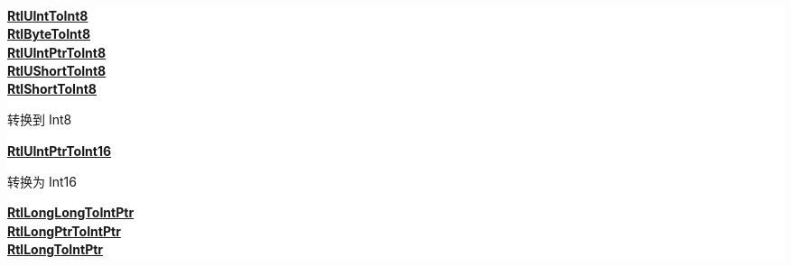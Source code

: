 <dt><a href="" id="rtluinttoint8"></a><a href="/windows-hardware/drivers/ddi/ntintsafe/nf-ntintsafe-rtluinttoint8" data-raw-source="[&lt;strong&gt;RtlUIntToInt8&lt;/strong&gt;](/windows-hardware/drivers/ddi/ntintsafe/nf-ntintsafe-rtluinttoint8)"><strong>RtlUIntToInt8</strong></a></dt>
<dd>
</dd>
<dt><a href="" id="rtlbytetoint8"></a><a href="/windows-hardware/drivers/ddi/ntintsafe/nf-ntintsafe-rtlbytetoint8" data-raw-source="[&lt;strong&gt;RtlByteToInt8&lt;/strong&gt;](/windows-hardware/drivers/ddi/ntintsafe/nf-ntintsafe-rtlbytetoint8)"><strong>RtlByteToInt8</strong></a></dt>
<dd>
</dd>
<dt><a href="" id="rtluintptrtoint8"></a><a href="/windows-hardware/drivers/ddi/ntintsafe/nf-ntintsafe-rtluintptrtoint8" data-raw-source="[&lt;strong&gt;RtlUIntPtrToInt8&lt;/strong&gt;](/windows-hardware/drivers/ddi/ntintsafe/nf-ntintsafe-rtluintptrtoint8)"><strong>RtlUIntPtrToInt8</strong></a></dt>
<dd>
</dd>
<dt><a href="" id="rtlushorttoint8"></a><a href="/windows-hardware/drivers/ddi/ntintsafe/nf-ntintsafe-rtlushorttoint8" data-raw-source="[&lt;strong&gt;RtlUShortToInt8&lt;/strong&gt;](/windows-hardware/drivers/ddi/ntintsafe/nf-ntintsafe-rtlushorttoint8)"><strong>RtlUShortToInt8</strong></a></dt>
<dd>
</dd>
<dt><a href="" id="rtlshorttoint8"></a><a href="/windows-hardware/drivers/ddi/ntintsafe/nf-ntintsafe-rtlshorttoint8" data-raw-source="[&lt;strong&gt;RtlShortToInt8&lt;/strong&gt;](/windows-hardware/drivers/ddi/ntintsafe/nf-ntintsafe-rtlshorttoint8)"><strong>RtlShortToInt8</strong></a></dt>
<dd>
</dd>
</dl></td>
<td><p>转换到 Int8</p></td>
</tr>
<tr class="even">
<td><p></p>
<dl>
<dt><a href="" id="rtluintptrtoint16"></a><a href="/windows-hardware/drivers/ddi/ntintsafe/nf-ntintsafe-rtluintptrtoint16" data-raw-source="[&lt;strong&gt;RtlUIntPtrToInt16&lt;/strong&gt;](/windows-hardware/drivers/ddi/ntintsafe/nf-ntintsafe-rtluintptrtoint16)"><strong>RtlUIntPtrToInt16</strong></a></dt>
<dd>
</dd>
</dl></td>
<td><p>转换为 Int16</p></td>
</tr>
<tr class="odd">
<td><p></p>
<dl>
<dt><a href="" id="rtllonglongtointptr"></a><a href="/windows-hardware/drivers/ddi/ntintsafe/nf-ntintsafe-rtllonglongtointptr" data-raw-source="[&lt;strong&gt;RtlLongLongToIntPtr&lt;/strong&gt;](/windows-hardware/drivers/ddi/ntintsafe/nf-ntintsafe-rtllonglongtointptr)"><strong>RtlLongLongToIntPtr</strong></a></dt>
<dd>
</dd>
<dt><a href="" id="rtllongptrtointptr"></a><a href="/windows-hardware/drivers/ddi/ntintsafe/nf-ntintsafe-rtllongptrtointptr" data-raw-source="[&lt;strong&gt;RtlLongPtrToIntPtr&lt;/strong&gt;](/windows-hardware/drivers/ddi/ntintsafe/nf-ntintsafe-rtllongptrtointptr)"><strong>RtlLongPtrToIntPtr</strong></a></dt>
<dd>
</dd>
<dt><a href="" id="rtllongtointptr"></a><a href="/windows-hardware/drivers/ddi/ntintsafe/nf-ntintsafe-rtllongtointptr" data-raw-source="[&lt;strong&gt;RtlLongToIntPtr&lt;/strong&gt;](/windows-hardware/drivers/ddi/ntintsafe/nf-ntintsafe-rtllongtointptr)"><strong>RtlLongToIntPtr</strong></a></dt>
<dd>
</dd>